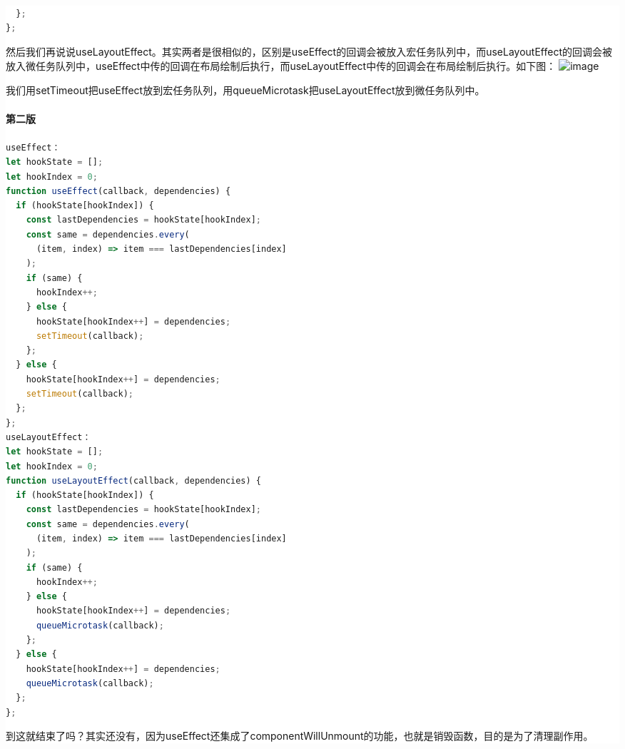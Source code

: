 ```javascript
  };
};
```
然后我们再说说useLayoutEffect。其实两者是很相似的，区别是useEffect的回调会被放入宏任务队列中，而useLayoutEffect的回调会被放入微任务队列中，useEffect中传的回调在布局绘制后执行，而useLayoutEffect中传的回调会在布局绘制后执行。如下图：
![image](https://user-images.githubusercontent.com/48183966/110017525-4520a880-7d61-11eb-9eca-71d87b839563.png)

我们用setTimeout把useEffect放到宏任务队列，用queueMicrotask把useLayoutEffect放到微任务队列中。
#### 第二版
```javascript
useEffect：
let hookState = [];
let hookIndex = 0;
function useEffect(callback, dependencies) {
  if (hookState[hookIndex]) {
    const lastDependencies = hookState[hookIndex];
    const same = dependencies.every(
      (item, index) => item === lastDependencies[index]
    );
    if (same) {
      hookIndex++;
    } else {
      hookState[hookIndex++] = dependencies;
      setTimeout(callback);
    };
  } else {
    hookState[hookIndex++] = dependencies;
    setTimeout(callback);
  };
};
useLayoutEffect：
let hookState = [];
let hookIndex = 0;
function useLayoutEffect(callback, dependencies) {
  if (hookState[hookIndex]) {
    const lastDependencies = hookState[hookIndex];
    const same = dependencies.every(
      (item, index) => item === lastDependencies[index]
    );
    if (same) {
      hookIndex++;
    } else {
      hookState[hookIndex++] = dependencies;
      queueMicrotask(callback);
    };
  } else {
    hookState[hookIndex++] = dependencies;
    queueMicrotask(callback);
  };
};
```
到这就结束了吗？其实还没有，因为useEffect还集成了componentWillUnmount的功能，也就是销毁函数，目的是为了清理副作用。
